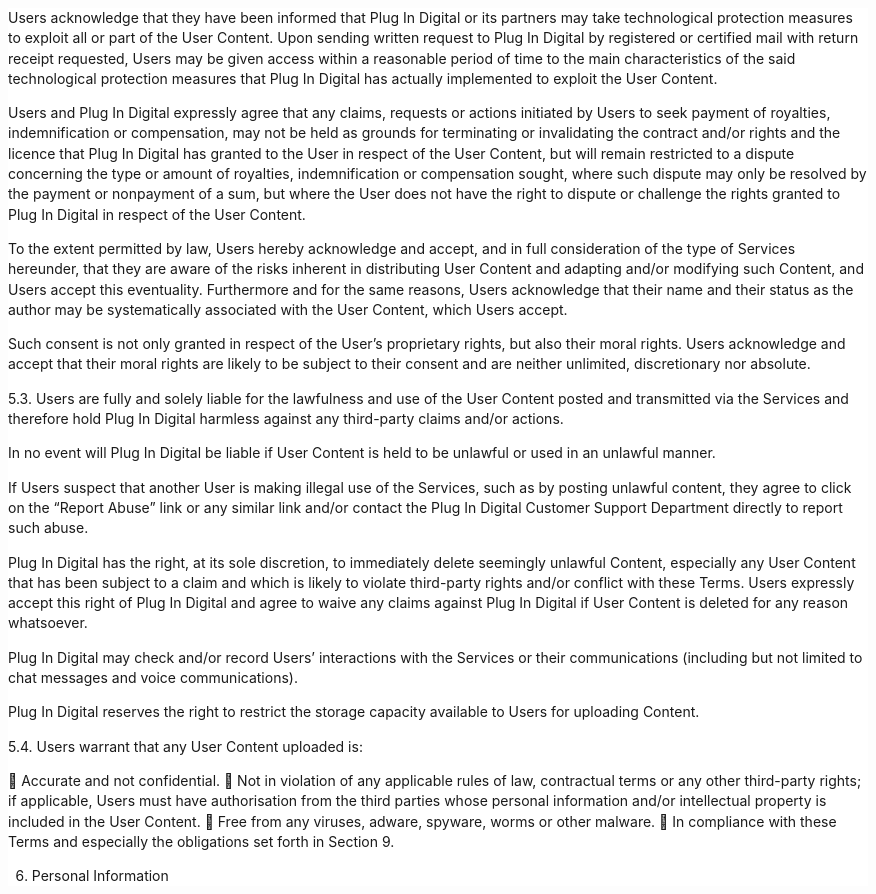 Users acknowledge that they have been informed that Plug In Digital or its partners may take technological protection measures to exploit all or part of the User Content. Upon sending written request to Plug In Digital by registered or certified mail with return receipt requested, Users may be given access  within a reasonable period of time to the main characteristics of the said technological protection measures that Plug In Digital has actually implemented to exploit the User Content.

Users and Plug In Digital expressly agree that any claims, requests or actions initiated by Users to seek payment of royalties, indemnification or compensation, may not be held as grounds for terminating or invalidating the contract and/or rights and the licence that Plug In Digital has granted to the User in respect of the User Content, but will remain restricted to a dispute concerning the type or amount of royalties, indemnification or compensation sought, where such dispute may only be resolved by the payment or nonpayment of a sum, but where the User does not have the right to dispute or challenge the rights granted to Plug In Digital in respect of the User Content.

To the extent permitted by law, Users hereby acknowledge and accept, and in full consideration of the type of Services hereunder, that they are aware of the risks inherent in distributing User Content and adapting and/or modifying such Content, and Users accept this eventuality. Furthermore and for the same reasons, Users acknowledge that their name and their status as the author may be systematically associated with the User Content, which Users accept.

Such consent is not only granted in respect of the User’s proprietary rights, but also their moral rights. Users acknowledge and accept that their moral rights are likely to be subject to their consent and are neither unlimited, discretionary nor absolute.

5.3. Users are fully and solely liable for the lawfulness and use of the User Content posted and transmitted via the Services and therefore hold Plug In Digital harmless against any third-party claims  and/or actions.

In no event will Plug In Digital be liable if User Content is held to be unlawful or used in an unlawful manner.

If Users suspect that another User is making illegal use of the Services, such as by posting unlawful content, they agree to click on the “Report Abuse” link or any similar link and/or contact the Plug In Digital Customer Support Department directly to report such abuse.

Plug In Digital has the right, at its sole discretion, to immediately delete seemingly unlawful Content, especially any User Content that has been subject to a claim and which is likely to violate third-party rights and/or conflict with these Terms. Users expressly accept this right of Plug In Digital and agree to waive any claims against Plug In Digital if User Content is deleted for any reason whatsoever.

Plug In Digital may check and/or record Users’ interactions with the Services or their communications (including but not limited to chat messages and voice communications).

Plug In Digital reserves the right to restrict the storage capacity available to Users for uploading Content.

5.4. Users warrant that any User Content uploaded is:

 Accurate and not confidential.  Not in violation of any applicable rules of law, contractual terms or any other third-party rights; if applicable, Users must have authorisation from the third parties whose personal information and/or intellectual property is included in the User Content.  Free from any viruses, adware, spyware, worms or other malware.  In compliance with these Terms and especially the obligations set forth in Section 9.

6. Personal Information
